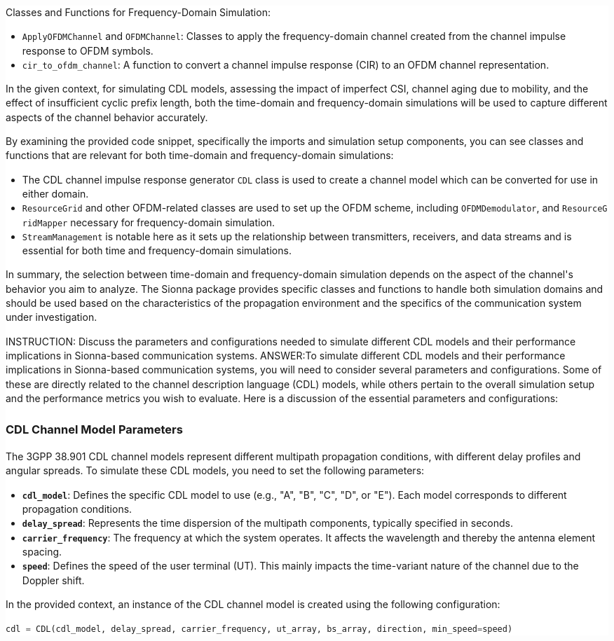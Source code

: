 Classes and Functions for Frequency-Domain Simulation:
- `ApplyOFDMChannel` and `OFDMChannel`: Classes to apply the frequency-domain channel created from the channel impulse response to OFDM symbols.
- `cir_to_ofdm_channel`: A function to convert a channel impulse response (CIR) to an OFDM channel representation.

In the given context, for simulating CDL models, assessing the impact of imperfect CSI, channel aging due to mobility, and the effect of insufficient cyclic prefix length, both the time-domain and frequency-domain simulations will be used to capture different aspects of the channel behavior accurately.

By examining the provided code snippet, specifically the imports and simulation setup components, you can see classes and functions that are relevant for both time-domain and frequency-domain simulations:
- The CDL channel impulse response generator `CDL` class is used to create a channel model which can be converted for use in either domain.
- `ResourceGrid` and other OFDM-related classes are used to set up the OFDM scheme, including `OFDMDemodulator`, and `ResourceGridMapper` necessary for frequency-domain simulation.
- `StreamManagement` is notable here as it sets up the relationship between transmitters, receivers, and data streams and is essential for both time and frequency-domain simulations.

In summary, the selection between time-domain and frequency-domain simulation depends on the aspect of the channel's behavior you aim to analyze. The Sionna package provides specific classes and functions to handle both simulation domains and should be used based on the characteristics of the propagation environment and the specifics of the communication system under investigation.

INSTRUCTION: Discuss the parameters and configurations needed to simulate different CDL models and their performance implications in Sionna-based communication systems.
ANSWER:To simulate different CDL models and their performance implications in Sionna-based communication systems, you will need to consider several parameters and configurations. Some of these are directly related to the channel description language (CDL) models, while others pertain to the overall simulation setup and the performance metrics you wish to evaluate. Here is a discussion of the essential parameters and configurations:

### CDL Channel Model Parameters
The 3GPP 38.901 CDL channel models represent different multipath propagation conditions, with different delay profiles and angular spreads. To simulate these CDL models, you need to set the following parameters:

- **`cdl_model`**: Defines the specific CDL model to use (e.g., "A", "B", "C", "D", or "E"). Each model corresponds to different propagation conditions.
- **`delay_spread`**: Represents the time dispersion of the multipath components, typically specified in seconds.
- **`carrier_frequency`**: The frequency at which the system operates. It affects the wavelength and thereby the antenna element spacing.
- **`speed`**: Defines the speed of the user terminal (UT). This mainly impacts the time-variant nature of the channel due to the Doppler shift.

In the provided context, an instance of the CDL channel model is created using the following configuration:

```python
cdl = CDL(cdl_model, delay_spread, carrier_frequency, ut_array, bs_array, direction, min_speed=speed)
```
